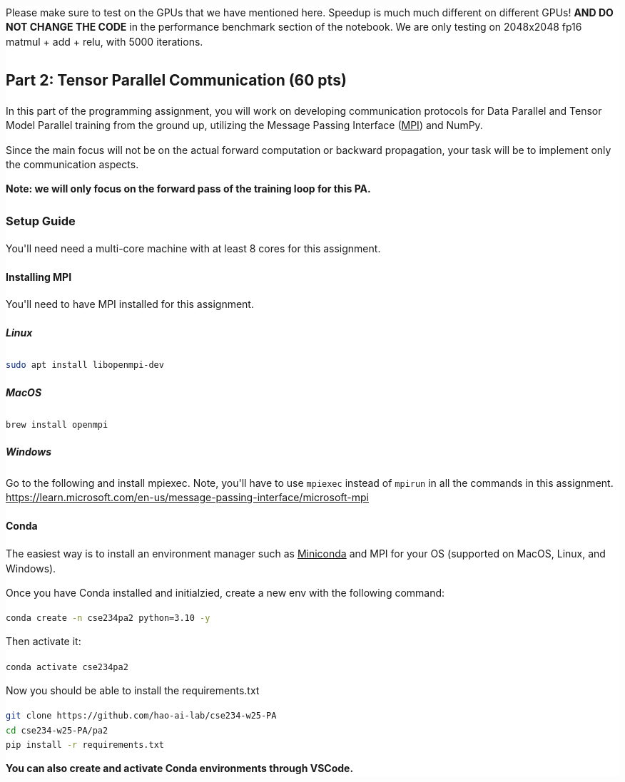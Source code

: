 Please make sure to test on the GPUs that we have mentioned here. Speedup is much much different on different GPUs! **AND DO NOT CHANGE THE CODE** in the performance benchmark section of the notebook. We are only testing on 2048x2048 fp16 matmul + add + relu, with 5000 iterations.

## Part 2: Tensor Parallel Communication (60 pts)

In this part of the programming assignment, you will work on developing communication protocols for Data Parallel and Tensor Model Parallel training from the ground up, utilizing the Message Passing Interface ([MPI](https://mpi4py.readthedocs.io/en/stable/)) and NumPy.

Since the main focus will not be on the actual forward computation or backward propagation, your task will be to implement only the communication aspects.

**Note: we will only focus on the forward pass of the training loop for this PA.**

### Setup Guide

You'll need need a multi-core machine with at least 8 cores for this assignment.

#### Installing MPI
You'll need to have MPI installed for this assignment. 

##### Linux
```bash
sudo apt install libopenmpi-dev
```
##### MacOS
```bash
brew install openmpi
```
##### Windows
Go to the following and install mpiexec. Note, you'll have to use `mpiexec` instead of `mpirun` in all the commands in this assignment.
https://learn.microsoft.com/en-us/message-passing-interface/microsoft-mpi

#### Conda
The easiest way is to install an environment manager such as [Miniconda](https://docs.anaconda.com/free/miniconda/) and MPI for your OS (supported on MacOS, Linux, and Windows).

Once you have Conda installed and initialzied, create a new env with the following command:
```bash
conda create -n cse234pa2 python=3.10 -y
```
Then activate it:
```bash
conda activate cse234pa2
```
Now you should be able to install the requirements.txt
```bash
git clone https://github.com/hao-ai-lab/cse234-w25-PA
cd cse234-w25-PA/pa2
pip install -r requirements.txt
```

**You can also create and activate Conda environments through VSCode.**
